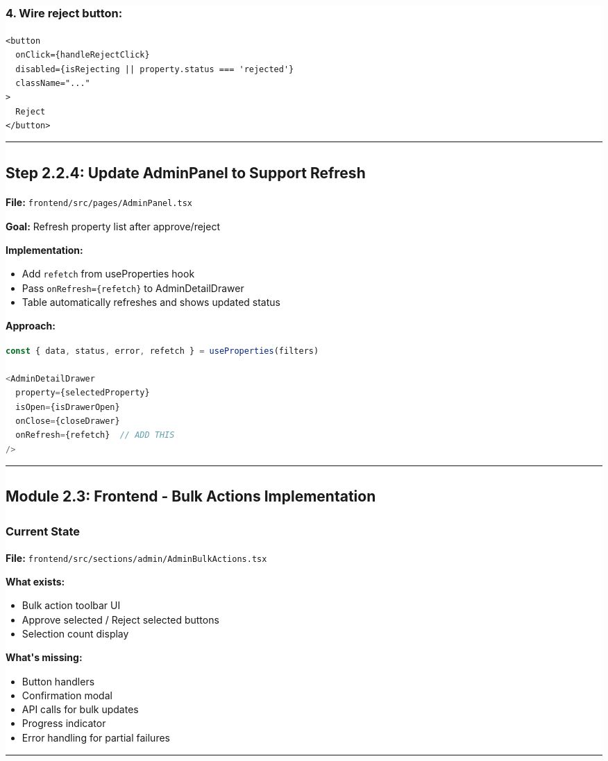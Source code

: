 ### 4. Wire reject button:
```tsx
<button
  onClick={handleRejectClick}
  disabled={isRejecting || property.status === 'rejected'}
  className="..."
>
  Reject
</button>
```

---

## Step 2.2.4: Update AdminPanel to Support Refresh

**File:** `frontend/src/pages/AdminPanel.tsx`

**Goal:** Refresh property list after approve/reject

**Implementation:**
- Add `refetch` from useProperties hook
- Pass `onRefresh={refetch}` to AdminDetailDrawer
- Table automatically refreshes and shows updated status

**Approach:**
```typescript
const { data, status, error, refetch } = useProperties(filters)

<AdminDetailDrawer
  property={selectedProperty}
  isOpen={isDrawerOpen}
  onClose={closeDrawer}
  onRefresh={refetch}  // ADD THIS
/>
```

---

## Module 2.3: Frontend - Bulk Actions Implementation

### Current State

**File:** `frontend/src/sections/admin/AdminBulkActions.tsx`

**What exists:**
- Bulk action toolbar UI
- Approve selected / Reject selected buttons
- Selection count display

**What's missing:**
- Button handlers
- Confirmation modal
- API calls for bulk updates
- Progress indicator
- Error handling for partial failures

---